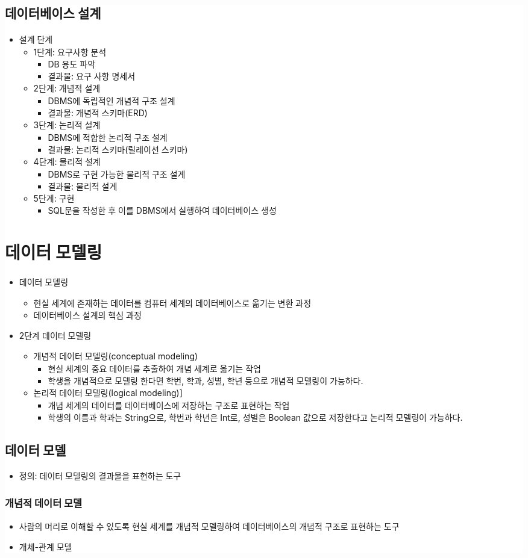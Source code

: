 

## 데이터베이스 설계

- 설계 단계
  - 1단계: 요구사항 분석
    - DB 용도 파악
    - 결과물: 요구 사항 명세서
  - 2단계: 개념적 설계
    - DBMS에 독립적인 개념적 구조 설계
    - 결과물: 개념적 스키마(ERD)
  - 3단계: 논리적 설계
    - DBMS에 적합한 논리적 구조 설계
    - 결과물: 논리적 스키마(릴레이션 스키마)
  - 4단계: 물리적 설계
    - DBMS로 구현 가능한 물리적 구조 설계
    - 결과물: 물리적 설계
  - 5단계: 구현
    - SQL문을 작성한 후 이를 DBMS에서 실행하여 데이터베이스 생성







# 데이터 모델링

- 데이터 모델링
  - 현실 세계에 존재하는 데이터를 컴퓨터 세계의 데이터베이스로 옮기는 변환 과정
  - 데이터베이스 설계의 핵심 과정



- 2단계 데이터 모델링
  - 개념적 데이터 모델링(conceptual modeling)
    - 현실 세계의 중요 데이터를 추출하여 개념 세계로 옮기는 작업
    - 학생을 개념적으로 모델링 한다면 학번, 학과, 성별, 학년 등으로 개념적 모델링이 가능하다.
  - 논리적 데이터 모델링(logical modeling)]
    - 개념 세계의 데이터를 데이터베이스에 저장하는 구조로 표현하는 작업
    - 학생의 이름과 학과는 String으로, 학번과 학년은 Int로, 성별은 Boolean 값으로 저장한다고 논리적 모델링이 가능하다.



## 데이터 모델

- 정의: 데이터 모델링의 결과물을 표현하는 도구



### 개념적 데이터 모델

- 사람의 머리로 이해할 수 있도록 현실 세계를 개념적 모델링하여 데이터베이스의 개념적 구조로 표현하는 도구



- 개체-관계 모델
